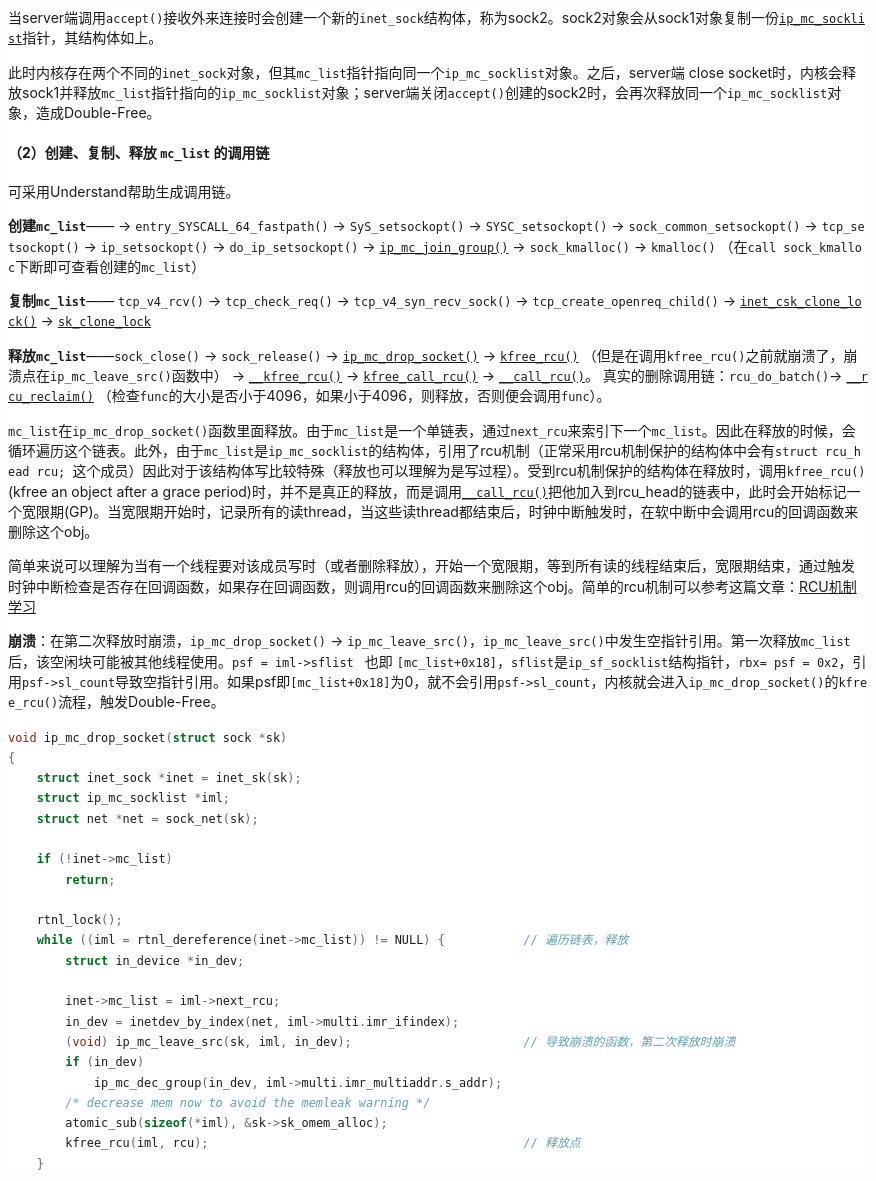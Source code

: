 当server端调用`accept()`接收外来连接时会创建一个新的`inet_sock`结构体，称为sock2。sock2对象会从sock1对象复制一份[`ip_mc_socklist`](https://elixir.bootlin.com/linux/v4.10.15/source/include/linux/igmp.h#L56)指针，其结构体如上。

此时内核存在两个不同的`inet_sock`对象，但其`mc_list`指针指向同一个`ip_mc_socklist`对象。之后，server端 close socket时，内核会释放sock1并释放`mc_list`指针指向的`ip_mc_socklist`对象；server端关闭`accept()`创建的sock2时，会再次释放同一个`ip_mc_socklist`对象，造成Double-Free。

#### （2）创建、复制、释放 `mc_list` 的调用链

可采用Understand帮助生成调用链。

**创建`mc_list`**—— -> `entry_SYSCALL_64_fastpath()` -> `SyS_setsockopt()` -> `SYSC_setsockopt()` -> `sock_common_setsockopt()` -> `tcp_setsockopt()` -> `ip_setsockopt()` -> `do_ip_setsockopt()` -> [`ip_mc_join_group()`](https://elixir.bootlin.com/linux/v4.10.15/source/net/ipv4/igmp.c#L2094) -> `sock_kmalloc()` -> `kmalloc()`  （在`call sock_kmalloc`下断即可查看创建的`mc_list`）

**复制`mc_list`**—— `tcp_v4_rcv()` -> `tcp_check_req()` -> `tcp_v4_syn_recv_sock()` -> `tcp_create_openreq_child()` ->  [`inet_csk_clone_lock()`](https://elixir.bootlin.com/linux/v4.10.15/source/net/ipv4/inet_connection_sock.c#L652) -> [`sk_clone_lock`](https://elixir.bootlin.com/linux/v4.10.15/source/net/core/sock.c#L1495)

**释放`mc_list`**——`sock_close()` -> `sock_release()` -> [`ip_mc_drop_socket()`](https://elixir.bootlin.com/linux/v4.10.15/source/net/ipv4/igmp.c#L2592) ->  [`kfree_rcu()`](https://elixir.bootlin.com/linux/v4.10.15/source/include/linux/rcupdate.h#L1114) （但是在调用`kfree_rcu()`之前就崩溃了，崩溃点在`ip_mc_leave_src()`函数中）  -> [`__kfree_rcu()`](https://elixir.bootlin.com/linux/v4.10.15/source/include/linux/rcupdate.h#L1082) -> [`kfree_call_rcu()`](https://elixir.bootlin.com/linux/v4.10.15/source/kernel/rcu/tree.c#L3209) -> [`__call_rcu()`](https://elixir.bootlin.com/linux/v4.10.15/source/kernel/rcu/tree.c#L3121)。  	真实的删除调用链：`rcu_do_batch()`-> [`__rcu_reclaim()`](https://elixir.bootlin.com/linux/v4.10.15/source/kernel/rcu/rcu.h#L106)  （检查`func`的大小是否小于4096，如果小于4096，则释放，否则便会调用`func`）。

`mc_list`在`ip_mc_drop_socket()`函数里面释放。由于`mc_list`是一个单链表，通过`next_rcu`来索引下一个`mc_list`。因此在释放的时候，会循环遍历这个链表。此外，由于`mc_list`是`ip_mc_socklist`的结构体，引用了rcu机制（正常采用rcu机制保护的结构体中会有`struct rcu_head rcu; `这个成员）因此对于该结构体写比较特殊（释放也可以理解为是写过程）。受到rcu机制保护的结构体在释放时，调用`kfree_rcu()`(kfree an object after a grace period)时，并不是真正的释放，而是调用[`__call_rcu()`](https://elixir.bootlin.com/linux/v4.10.15/source/kernel/rcu/tree.c#L3121)把他加入到rcu_head的链表中，此时会开始标记一个宽限期(GP)。当宽限期开始时，记录所有的读thread，当这些读thread都结束后，时钟中断触发时，在软中断中会调用rcu的回调函数来删除这个obj。

简单来说可以理解为当有一个线程要对该成员写时（或者删除释放），开始一个宽限期，等到所有读的线程结束后，宽限期结束，通过触发时钟中断检查是否存在回调函数，如果存在回调函数，则调用rcu的回调函数来删除这个obj。简单的rcu机制可以参考这篇文章：[RCU机制学习](https://blog.csdn.net/panhewu9919/article/details/114824501)

**崩溃**：在第二次释放时崩溃，`ip_mc_drop_socket()` -> `ip_mc_leave_src()`，`ip_mc_leave_src()`中发生空指针引用。第一次释放`mc_list`后，该空闲块可能被其他线程使用。`psf = iml->sflist ` 也即 `[mc_list+0x18]`，`sflist`是`ip_sf_socklist`结构指针，`rbx= psf = 0x2`，引用`psf->sl_count`导致空指针引用。如果psf即`[mc_list+0x18]`为0，就不会引用`psf->sl_count`，内核就会进入`ip_mc_drop_socket()`的`kfree_rcu()`流程，触发Double-Free。

```c
void ip_mc_drop_socket(struct sock *sk)
{
	struct inet_sock *inet = inet_sk(sk);
	struct ip_mc_socklist *iml;
	struct net *net = sock_net(sk);

	if (!inet->mc_list)
		return;

	rtnl_lock();
	while ((iml = rtnl_dereference(inet->mc_list)) != NULL) {			// 遍历链表，释放
		struct in_device *in_dev;

		inet->mc_list = iml->next_rcu;
		in_dev = inetdev_by_index(net, iml->multi.imr_ifindex);
		(void) ip_mc_leave_src(sk, iml, in_dev);						// 导致崩溃的函数，第二次释放时崩溃
		if (in_dev)
			ip_mc_dec_group(in_dev, iml->multi.imr_multiaddr.s_addr);
		/* decrease mem now to avoid the memleak warning */
		atomic_sub(sizeof(*iml), &sk->sk_omem_alloc);
		kfree_rcu(iml, rcu);											// 释放点
	}
```